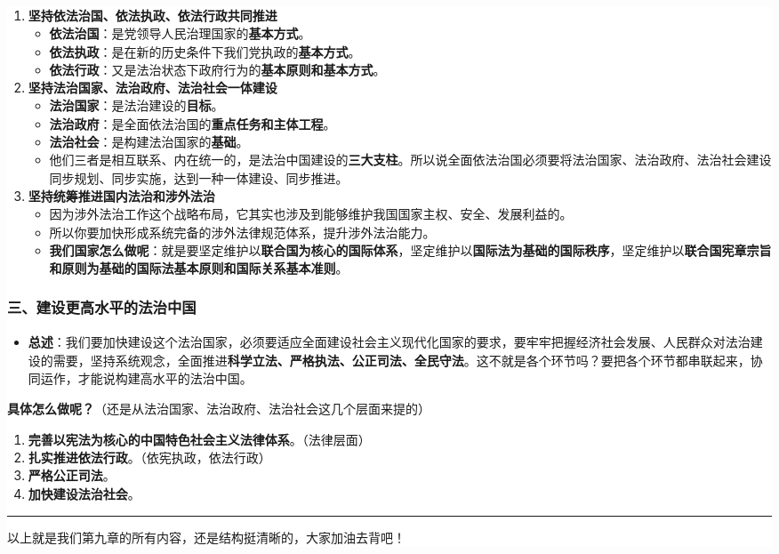 1.  **坚持依法治国、依法执政、依法行政共同推进**
    *   **依法治国**：是党领导人民治理国家的**基本方式**。
    *   **依法执政**：是在新的历史条件下我们党执政的**基本方式**。
    *   **依法行政**：又是法治状态下政府行为的**基本原则和基本方式**。
2.  **坚持法治国家、法治政府、法治社会一体建设**
    *   **法治国家**：是法治建设的**目标**。
    *   **法治政府**：是全面依法治国的**重点任务和主体工程**。
    *   **法治社会**：是构建法治国家的**基础**。
    *   他们三者是相互联系、内在统一的，是法治中国建设的**三大支柱**。所以说全面依法治国必须要将法治国家、法治政府、法治社会建设同步规划、同步实施，达到一种一体建设、同步推进。
3.  **坚持统筹推进国内法治和涉外法治**
    *   因为涉外法治工作这个战略布局，它其实也涉及到能够维护我国国家主权、安全、发展利益的。
    *   所以你要加快形成系统完备的涉外法律规范体系，提升涉外法治能力。
    *   **我们国家怎么做呢**：就是要坚定维护以**联合国为核心的国际体系**，坚定维护以**国际法为基础的国际秩序**，坚定维护以**联合国宪章宗旨和原则为基础的国际法基本原则和国际关系基本准则**。

### 三、建设更高水平的法治中国

*   **总述**：我们要加快建设这个法治国家，必须要适应全面建设社会主义现代化国家的要求，要牢牢把握经济社会发展、人民群众对法治建设的需要，坚持系统观念，全面推进**科学立法、严格执法、公正司法、全民守法**。这不就是各个环节吗？要把各个环节都串联起来，协同运作，才能说构建高水平的法治中国。

**具体怎么做呢？**（还是从法治国家、法治政府、法治社会这几个层面来提的）
1.  **完善以宪法为核心的中国特色社会主义法律体系**。（法律层面）
2.  **扎实推进依法行政**。（依宪执政，依法行政）
3.  **严格公正司法**。
4.  **加快建设法治社会**。

---
以上就是我们第九章的所有内容，还是结构挺清晰的，大家加油去背吧！